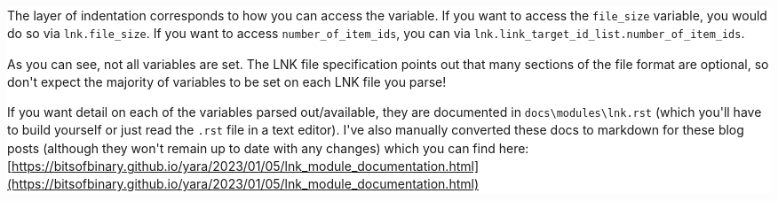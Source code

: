 The layer of indentation corresponds to how you can access the variable. If you want to access the `file_size` variable, you would do so via `lnk.file_size`. If you want to access `number_of_item_ids`, you can via `lnk.link_target_id_list.number_of_item_ids`.

As you can see, not all variables are set. The LNK file specification points out that many sections of the file format are optional, so don't expect the majority of variables to be set on each LNK file you parse!

If you want detail on each of the variables parsed out/available, they are documented in `docs\modules\lnk.rst` (which you'll have to build yourself or just read the `.rst` file in a text editor). I've also manually converted these docs to markdown for these blog posts (although they won't remain up to date with any changes) which you can find here: [https://bitsofbinary.github.io/yara/2023/01/05/lnk_module_documentation.html](https://bitsofbinary.github.io/yara/2023/01/05/lnk_module_documentation.html)
